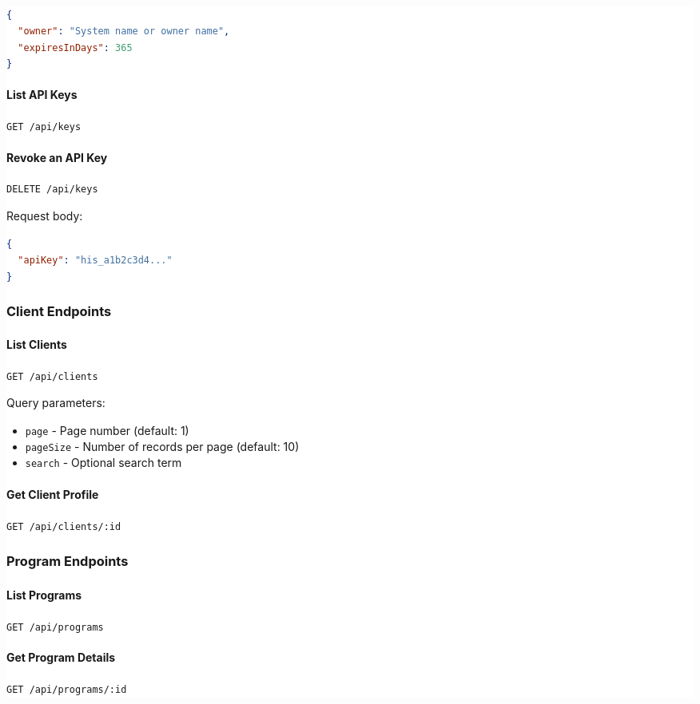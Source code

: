 ```json
{
  "owner": "System name or owner name",
  "expiresInDays": 365
}
```

#### List API Keys

```
GET /api/keys
```

#### Revoke an API Key

```
DELETE /api/keys
```

Request body:

```json
{
  "apiKey": "his_a1b2c3d4..."
}
```

### Client Endpoints

#### List Clients

```
GET /api/clients
```

Query parameters:

- `page` - Page number (default: 1)
- `pageSize` - Number of records per page (default: 10)
- `search` - Optional search term

#### Get Client Profile

```
GET /api/clients/:id
```

### Program Endpoints

#### List Programs

```
GET /api/programs
```

#### Get Program Details

```
GET /api/programs/:id
```
